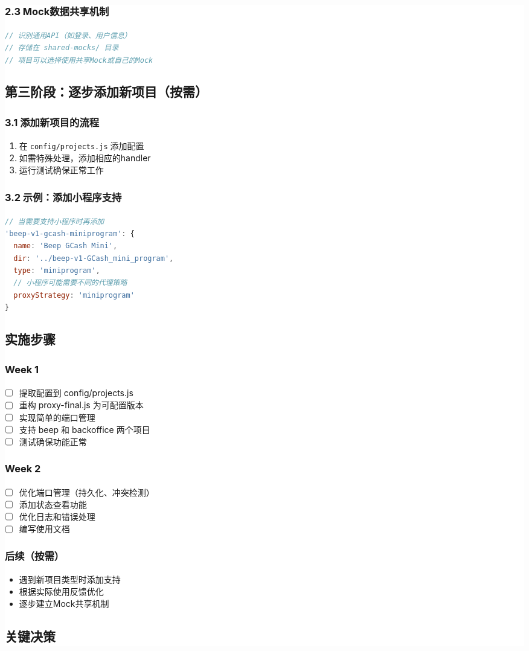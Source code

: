 
### 2.3 Mock数据共享机制
```javascript
// 识别通用API（如登录、用户信息）
// 存储在 shared-mocks/ 目录
// 项目可以选择使用共享Mock或自己的Mock
```

## 第三阶段：逐步添加新项目（按需）

### 3.1 添加新项目的流程
1. 在 `config/projects.js` 添加配置
2. 如需特殊处理，添加相应的handler
3. 运行测试确保正常工作

### 3.2 示例：添加小程序支持
```javascript
// 当需要支持小程序时再添加
'beep-v1-gcash-miniprogram': {
  name: 'Beep GCash Mini',
  dir: '../beep-v1-GCash_mini_program',
  type: 'miniprogram',
  // 小程序可能需要不同的代理策略
  proxyStrategy: 'miniprogram'
}
```

## 实施步骤

### Week 1
- [ ] 提取配置到 config/projects.js
- [ ] 重构 proxy-final.js 为可配置版本
- [ ] 实现简单的端口管理
- [ ] 支持 beep 和 backoffice 两个项目
- [ ] 测试确保功能正常

### Week 2
- [ ] 优化端口管理（持久化、冲突检测）
- [ ] 添加状态查看功能
- [ ] 优化日志和错误处理
- [ ] 编写使用文档

### 后续（按需）
- 遇到新项目类型时添加支持
- 根据实际使用反馈优化
- 逐步建立Mock共享机制

## 关键决策
